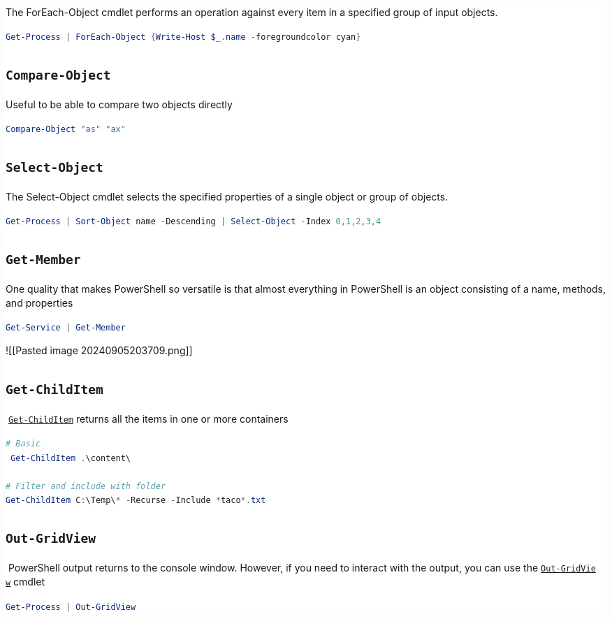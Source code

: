 The ForEach-Object cmdlet performs an operation against every item in a specified group of input objects.

```powershell
Get-Process | ForEach-Object {Write-Host $_.name -foregroundcolor cyan}
```

## `Compare-Object`

Useful to be able to compare two objects directly

```powershell
Compare-Object "as" "ax"
```

## `Select-Object`

The Select-Object cmdlet selects the specified properties of a single object or group of objects.

```powershell
Get-Process | Sort-Object name -Descending | Select-Object -Index 0,1,2,3,4
```

## `Get-Member`

One quality that makes PowerShell so versatile is that almost everything in PowerShell is an object consisting of a name, methods, and properties

```powershell
Get-Service | Get-Member
```

![[Pasted image 20240905203709.png]]

## `Get-ChildItem`

 [`Get-ChildItem`](https://www.pdq.com/powershell/get-childitem/) returns all the items in one or more containers

```powershell
# Basic
 Get-ChildItem .\content\

# Filter and include with folder
Get-ChildItem C:\Temp\* -Recurse -Include *taco*.txt
```

## `Out-GridView`

 PowerShell output returns to the console window. However, if you need to interact with the output, you can use the [`Out-GridView`](https://www.pdq.com/powershell/out-gridview/) cmdlet

```powershell
Get-Process | Out-GridView
```
